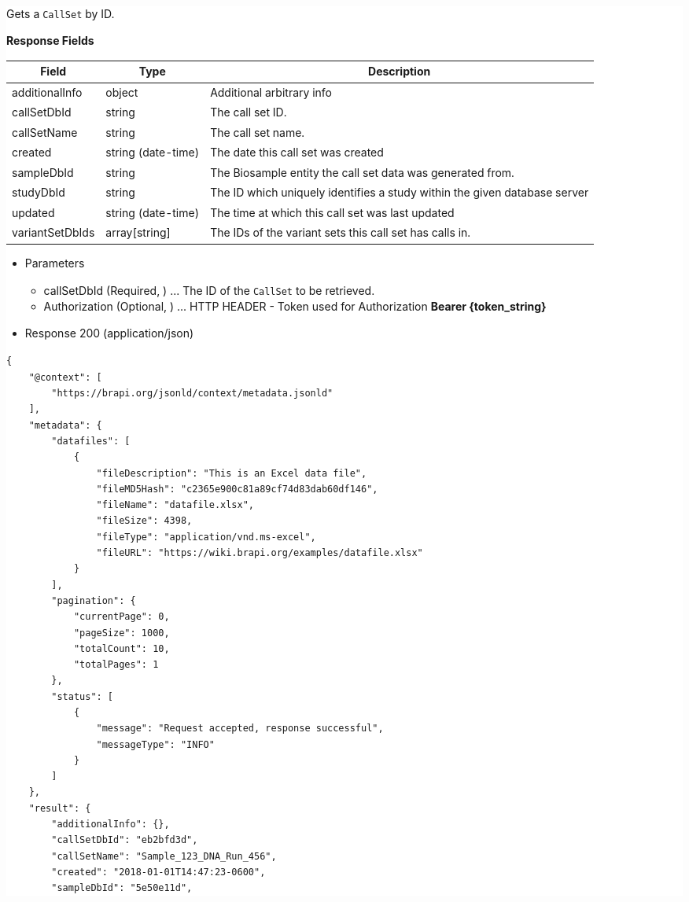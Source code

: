 Gets a `CallSet` by ID.



**Response Fields** 

|Field|Type|Description|
|---|---|---| 
|additionalInfo|object|Additional arbitrary info|
|callSetDbId|string|The call set ID.|
|callSetName|string|The call set name.|
|created|string (date-time)|The date this call set was created|
|sampleDbId|string|The Biosample entity the call set data was generated from.|
|studyDbId|string|The ID which uniquely identifies a study within the given database server|
|updated|string (date-time)|The time at which this call set was last updated|
|variantSetDbIds|array[string]|The IDs of the variant sets this call set has calls in.|


 

+ Parameters
    + callSetDbId (Required, ) ... The ID of the `CallSet` to be retrieved.
    + Authorization (Optional, ) ... HTTP HEADER - Token used for Authorization <strong> Bearer {token_string} </strong>




+ Response 200 (application/json)
```
{
    "@context": [
        "https://brapi.org/jsonld/context/metadata.jsonld"
    ],
    "metadata": {
        "datafiles": [
            {
                "fileDescription": "This is an Excel data file",
                "fileMD5Hash": "c2365e900c81a89cf74d83dab60df146",
                "fileName": "datafile.xlsx",
                "fileSize": 4398,
                "fileType": "application/vnd.ms-excel",
                "fileURL": "https://wiki.brapi.org/examples/datafile.xlsx"
            }
        ],
        "pagination": {
            "currentPage": 0,
            "pageSize": 1000,
            "totalCount": 10,
            "totalPages": 1
        },
        "status": [
            {
                "message": "Request accepted, response successful",
                "messageType": "INFO"
            }
        ]
    },
    "result": {
        "additionalInfo": {},
        "callSetDbId": "eb2bfd3d",
        "callSetName": "Sample_123_DNA_Run_456",
        "created": "2018-01-01T14:47:23-0600",
        "sampleDbId": "5e50e11d",
```